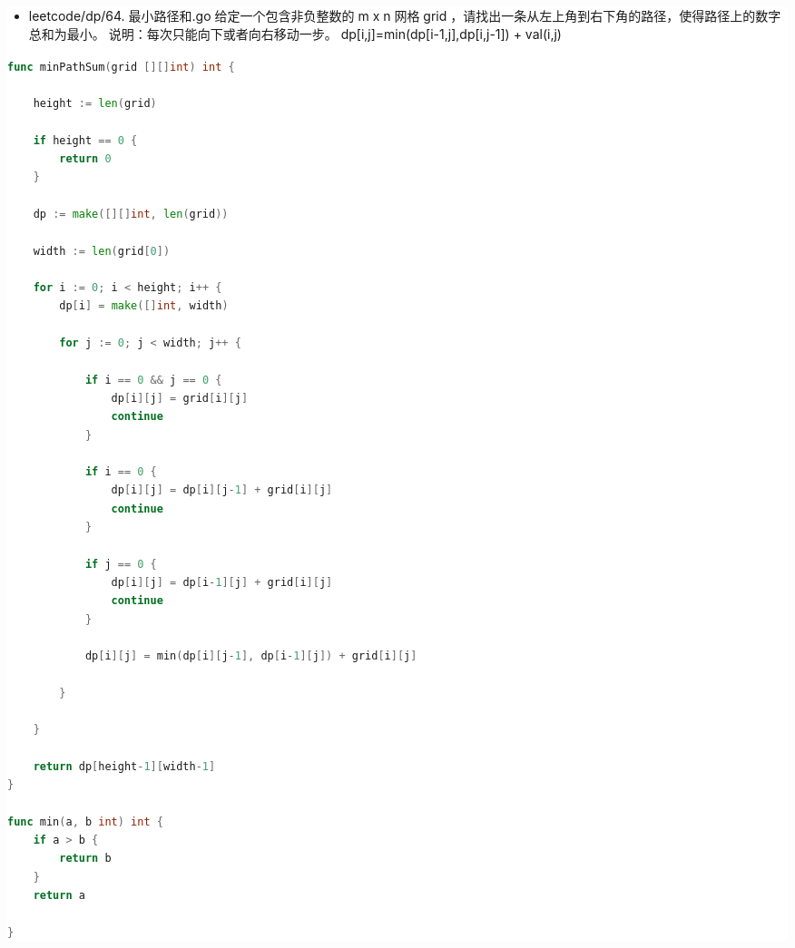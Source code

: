 + leetcode/dp/64. 最小路径和.go
  给定一个包含非负整数的 m x n 网格 grid ，请找出一条从左上角到右下角的路径，使得路径上的数字总和为最小。
说明：每次只能向下或者向右移动一步。
  dp[i,j]=min(dp[i-1,j],dp[i,j-1]) + val(i,j)

```go
func minPathSum(grid [][]int) int {

	height := len(grid)

	if height == 0 {
		return 0
	}

	dp := make([][]int, len(grid))

	width := len(grid[0])

	for i := 0; i < height; i++ {
		dp[i] = make([]int, width)

		for j := 0; j < width; j++ {

			if i == 0 && j == 0 {
				dp[i][j] = grid[i][j]
				continue
			}

			if i == 0 {
				dp[i][j] = dp[i][j-1] + grid[i][j]
				continue
			}

			if j == 0 {
				dp[i][j] = dp[i-1][j] + grid[i][j]
				continue
			}

			dp[i][j] = min(dp[i][j-1], dp[i-1][j]) + grid[i][j]

		}

	}

	return dp[height-1][width-1]
}

func min(a, b int) int {
	if a > b {
		return b
	}
	return a

}
```
